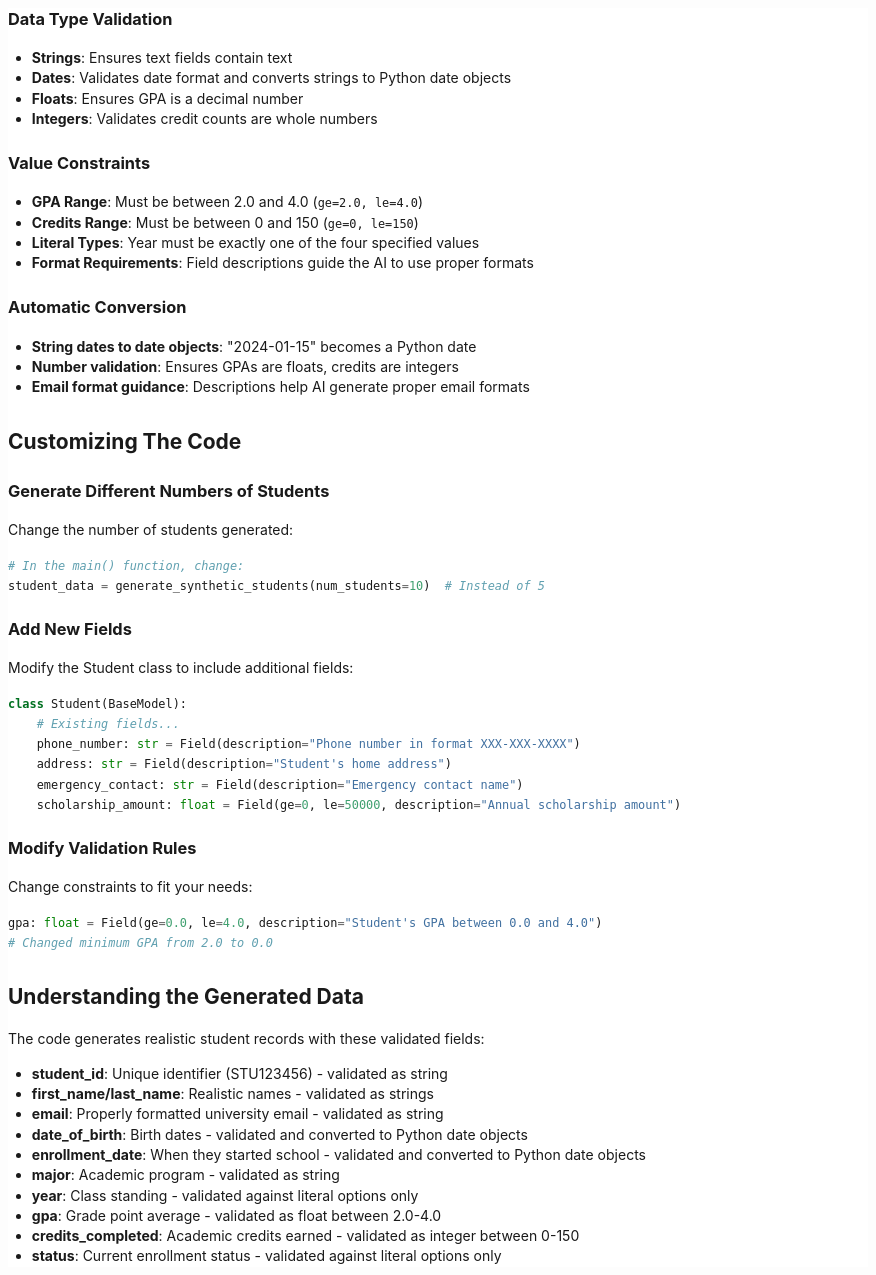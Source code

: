 ### Data Type Validation
- **Strings**: Ensures text fields contain text
- **Dates**: Validates date format and converts strings to Python date objects
- **Floats**: Ensures GPA is a decimal number
- **Integers**: Validates credit counts are whole numbers

### Value Constraints
- **GPA Range**: Must be between 2.0 and 4.0 (`ge=2.0, le=4.0`)
- **Credits Range**: Must be between 0 and 150 (`ge=0, le=150`)
- **Literal Types**: Year must be exactly one of the four specified values
- **Format Requirements**: Field descriptions guide the AI to use proper formats

### Automatic Conversion
- **String dates to date objects**: "2024-01-15" becomes a Python date
- **Number validation**: Ensures GPAs are floats, credits are integers
- **Email format guidance**: Descriptions help AI generate proper email formats

## Customizing The Code

### Generate Different Numbers of Students
Change the number of students generated:
```python
# In the main() function, change:
student_data = generate_synthetic_students(num_students=10)  # Instead of 5
```

### Add New Fields
Modify the Student class to include additional fields:
```python
class Student(BaseModel):
    # Existing fields...
    phone_number: str = Field(description="Phone number in format XXX-XXX-XXXX")
    address: str = Field(description="Student's home address")
    emergency_contact: str = Field(description="Emergency contact name")
    scholarship_amount: float = Field(ge=0, le=50000, description="Annual scholarship amount")
```

### Modify Validation Rules
Change constraints to fit your needs:
```python
gpa: float = Field(ge=0.0, le=4.0, description="Student's GPA between 0.0 and 4.0")
# Changed minimum GPA from 2.0 to 0.0
```

## Understanding the Generated Data

The code generates realistic student records with these validated fields:

- **student_id**: Unique identifier (STU123456) - validated as string
- **first_name/last_name**: Realistic names - validated as strings
- **email**: Properly formatted university email - validated as string
- **date_of_birth**: Birth dates - validated and converted to Python date objects
- **enrollment_date**: When they started school - validated and converted to Python date objects
- **major**: Academic program - validated as string
- **year**: Class standing - validated against literal options only
- **gpa**: Grade point average - validated as float between 2.0-4.0
- **credits_completed**: Academic credits earned - validated as integer between 0-150
- **status**: Current enrollment status - validated against literal options only
